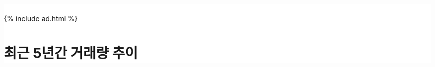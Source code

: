 
<br>
{% include ad.html %}
<br>

# 최근 5년간 거래량 추이


<div style="width:100%;">
    <canvas id="deal_progress" height="200"></canvas>
</div>

<script>
new Chart(document.getElementById("deal_progress"), {
    type: 'line',
    data: {
        labels: ['201510','201511','201512','201601','201602','201603','201604','201605','201606','201607','201608','201609','201610','201611','201612','201701','201702','201703','201704','201705','201706','201707','201708','201709','201710','201711','201712','201801','201802','201803','201804','201805','201806','201807','201808','201809','201810','201811','201812','201901','201902','201903','201904','201905','201906','201907','201908','201909','201910','201911','201912','202001','202002','202003','202004','202005','202006','202007','202008','202009','202010'],
        datasets: [{
            label: '매매',
            pointRadius: 1,
            data: [47, 23, 13, 17, 12, 28, 26, 26, 28, 30, 33, 28, 59, 44, 46, 27, 38, 35, 38, 69, 79, 103, 103, 84, 87, 80, 69, 84, 55, 126, 86, 69, 58, 51, 69, 76, 96, 55, 46, 43, 46, 42, 51, 45, 56, 69, 66, 42, 94, 90, 85, 86, 72, 24, 43, 66, 77, 101, 74, 82, 10],
            borderColor: "rgba(255, 201, 14, 1)",
            backgroundColor: "rgba(255, 201, 14, 0.5)",
            fill: false,
            lineTension: 0
        },{
            label: '전월세',
            pointRadius: 1,
            data: [32, 28, 30, 27, 30, 27, 21, 12, 28, 30, 36, 22, 35, 24, 30, 18, 24, 21, 21, 33, 32, 38, 86, 112, 71, 60, 51, 39, 38, 52, 30, 21, 33, 28, 22, 22, 29, 20, 26, 23, 22, 32, 18, 26, 30, 29, 61, 52, 68, 55, 35, 28, 36, 20, 39, 28, 29, 33, 34, 18, 10],
            borderColor: "rgba(0, 141, 185, 1)",
            backgroundColor: "rgba(0, 141, 185, 0.5)",
            fill: false,
            lineTension: 0
        }
        ]
    },
    options: {
        responsive: true,
        title: {
            display: false
        },
        tooltips: {
            mode: 'index',
            intersect: false
        },
        hover: {
            mode: 'nearest',
            intersect: true
        },
        scales: {
            xAxes: [{
                display: true,
                scaleLabel: {
                    display: true,
                    labelString: '년/월'